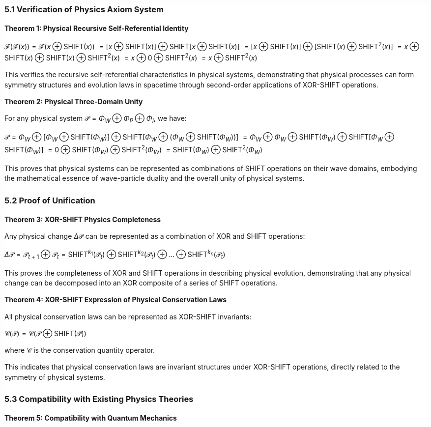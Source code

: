 ### 5.1 Verification of Physics Axiom System

**Theorem 1: Physical Recursive Self-Referential Identity**

$`\mathcal{F}(\mathcal{F}(x)) = \mathcal{F}(x \oplus \text{SHIFT}(x))`$
$`= [x \oplus \text{SHIFT}(x)] \oplus \text{SHIFT}[x \oplus \text{SHIFT}(x)]`$
$`= [x \oplus \text{SHIFT}(x)] \oplus [\text{SHIFT}(x) \oplus \text{SHIFT}^2(x)]`$
$`= x \oplus \text{SHIFT}(x) \oplus \text{SHIFT}(x) \oplus \text{SHIFT}^2(x)`$
$`= x \oplus 0 \oplus \text{SHIFT}^2(x)`$
$`= x \oplus \text{SHIFT}^2(x)`$

This verifies the recursive self-referential characteristics in physical systems, demonstrating that physical processes can form symmetry structures and evolution laws in spacetime through second-order applications of XOR-SHIFT operations.

**Theorem 2: Physical Three-Domain Unity**

For any physical system $`\mathcal{P} = \Phi_W \oplus \Phi_P \oplus \Phi_I`$, we have:

$`\mathcal{P} = \Phi_W \oplus [\Phi_W \oplus \text{SHIFT}(\Phi_W)] \oplus \text{SHIFT}[\Phi_W \oplus (\Phi_W \oplus \text{SHIFT}(\Phi_W))]`$
$`= \Phi_W \oplus \Phi_W \oplus \text{SHIFT}(\Phi_W) \oplus \text{SHIFT}[\Phi_W \oplus \text{SHIFT}(\Phi_W)]`$
$`= 0 \oplus \text{SHIFT}(\Phi_W) \oplus \text{SHIFT}^2(\Phi_W)`$
$`= \text{SHIFT}(\Phi_W) \oplus \text{SHIFT}^2(\Phi_W)`$

This proves that physical systems can be represented as combinations of SHIFT operations on their wave domains, embodying the mathematical essence of wave-particle duality and the overall unity of physical systems.

### 5.2 Proof of Unification

**Theorem 3: XOR-SHIFT Physics Completeness**

Any physical change $`\Delta\mathcal{P}`$ can be represented as a combination of XOR and SHIFT operations:

$`\Delta\mathcal{P} = \mathcal{P}_{t+1} \oplus \mathcal{P}_t = \text{SHIFT}^{k_1}(\mathcal{P}_t) \oplus \text{SHIFT}^{k_2}(\mathcal{P}_t) \oplus ... \oplus \text{SHIFT}^{k_n}(\mathcal{P}_t)`$

This proves the completeness of XOR and SHIFT operations in describing physical evolution, demonstrating that any physical change can be decomposed into an XOR composite of a series of SHIFT operations.

**Theorem 4: XOR-SHIFT Expression of Physical Conservation Laws**

All physical conservation laws can be represented as XOR-SHIFT invariants:

$`\mathcal{C}(\mathcal{P}) = \mathcal{C}(\mathcal{P} \oplus \text{SHIFT}(\mathcal{P}))`$

where $`\mathcal{C}`$ is the conservation quantity operator.

This indicates that physical conservation laws are invariant structures under XOR-SHIFT operations, directly related to the symmetry of physical systems.

### 5.3 Compatibility with Existing Physics Theories

**Theorem 5: Compatibility with Quantum Mechanics**
